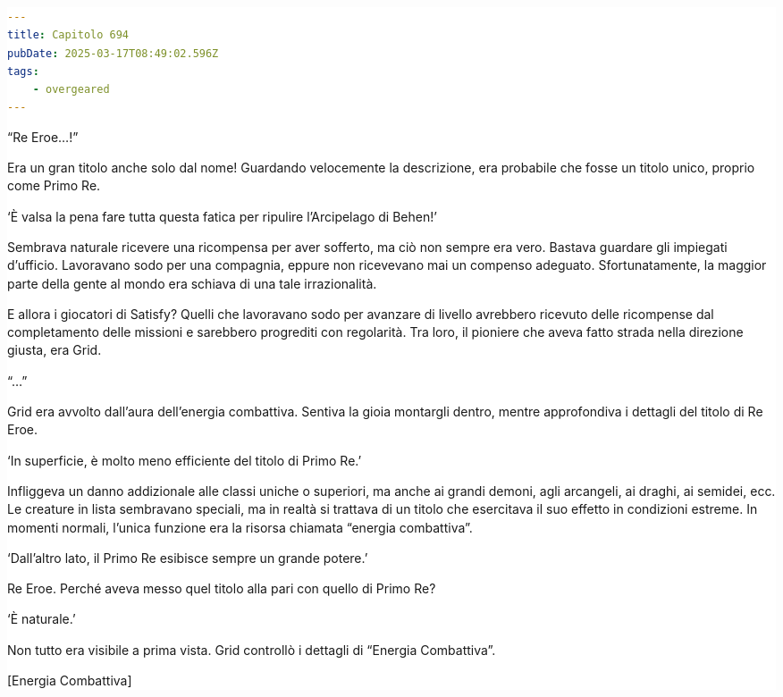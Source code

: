 ```yaml
---
title: Capitolo 694
pubDate: 2025-03-17T08:49:02.596Z
tags:
    - overgeared
---
```



“Re Eroe…!”


Era un gran titolo anche solo dal nome! Guardando velocemente la descrizione, era probabile che fosse un titolo unico, proprio come Primo Re.


‘È valsa la pena fare tutta questa fatica per ripulire l’Arcipelago di Behen!’


Sembrava naturale ricevere una ricompensa per aver sofferto, ma ciò non sempre era vero. Bastava guardare gli impiegati d’ufficio. Lavoravano sodo per una compagnia, eppure non ricevevano mai un compenso adeguato. Sfortunatamente, la maggior parte della gente al mondo era schiava di una tale irrazionalità.


E allora i giocatori di Satisfy? Quelli che lavoravano sodo per avanzare di livello avrebbero ricevuto delle ricompense dal completamento delle missioni e sarebbero progrediti con regolarità. Tra loro, il pioniere che aveva fatto strada nella direzione giusta, era Grid.


“…”


Grid era avvolto dall’aura dell’energia combattiva. Sentiva la gioia montargli dentro, mentre approfondiva i dettagli del titolo di Re Eroe. 


‘In superficie, è molto meno efficiente del titolo di Primo Re.’


Infliggeva un danno addizionale alle classi uniche o superiori, ma anche ai grandi demoni, agli arcangeli, ai draghi, ai semidei, ecc. Le creature in lista sembravano speciali, ma in realtà si trattava di un titolo che esercitava il suo effetto in condizioni estreme. In momenti normali, l’unica funzione era la risorsa chiamata “energia combattiva”.


‘Dall’altro lato, il Primo Re esibisce sempre un grande potere.’


Re Eroe. Perché aveva messo quel titolo alla pari con quello di Primo Re?


‘È naturale.’


Non tutto era visibile a prima vista. Grid controllò i dettagli di “Energia Combattiva”.






[Energia Combattiva]

